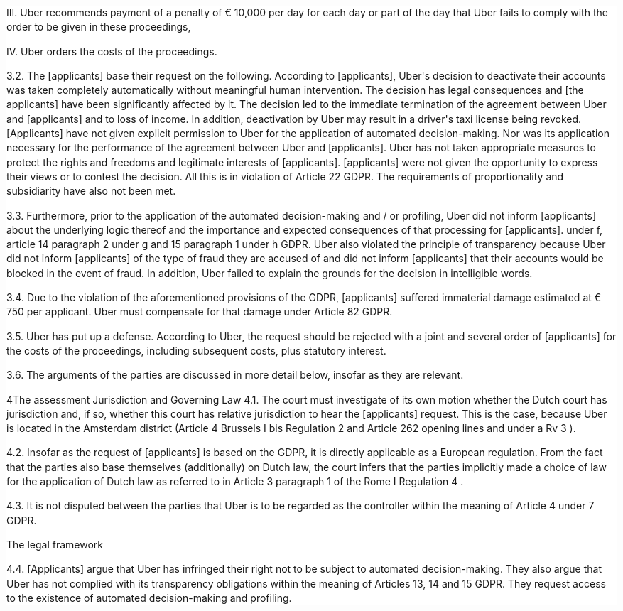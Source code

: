 III. Uber recommends payment of a penalty of € 10,000 per day for each day or part of the day that Uber fails to comply with the order to be given in these proceedings,

IV. Uber orders the costs of the proceedings.

3.2. The \[applicants\] base their request on the following. According to \[applicants\], Uber's decision to deactivate their accounts was taken completely automatically without meaningful human intervention. The decision has legal consequences and \[the applicants\] have been significantly affected by it. The decision led to the immediate termination of the agreement between Uber and \[applicants\] and to loss of income. In addition, deactivation by Uber may result in a driver's taxi license being revoked. \[Applicants\] have not given explicit permission to Uber for the application of automated decision-making. Nor was its application necessary for the performance of the agreement between Uber and \[applicants\]. Uber has not taken appropriate measures to protect the rights and freedoms and legitimate interests of \[applicants\]. \[applicants\] were not given the opportunity to express their views or to contest the decision. All this is in violation of Article 22 GDPR. The requirements of proportionality and subsidiarity have also not been met.

3.3. Furthermore, prior to the application of the automated decision-making and / or profiling, Uber did not inform \[applicants\] about the underlying logic thereof and the importance and expected consequences of that processing for \[applicants\]. under f, article 14 paragraph 2 under g and 15 paragraph 1 under h GDPR. Uber also violated the principle of transparency because Uber did not inform \[applicants\] of the type of fraud they are accused of and did not inform \[applicants\] that their accounts would be blocked in the event of fraud. In addition, Uber failed to explain the grounds for the decision in intelligible words.

3.4. Due to the violation of the aforementioned provisions of the GDPR, \[applicants\] suffered immaterial damage estimated at € 750 per applicant. Uber must compensate for that damage under Article 82 GDPR.

3.5. Uber has put up a defense. According to Uber, the request should be rejected with a joint and several order of \[applicants\] for the costs of the proceedings, including subsequent costs, plus statutory interest.

3.6. The arguments of the parties are discussed in more detail below, insofar as they are relevant.

4The assessment
Jurisdiction and Governing Law
4.1. The court must investigate of its own motion whether the Dutch court has jurisdiction and, if so, whether this court has relative jurisdiction to hear the \[applicants\] request. This is the case, because Uber is located in the Amsterdam district (Article 4 Brussels I bis Regulation 2 and Article 262 opening lines and under a Rv 3 ).

4.2. Insofar as the request of \[applicants\] is based on the GDPR, it is directly applicable as a European regulation. From the fact that the parties also base themselves (additionally) on Dutch law, the court infers that the parties implicitly made a choice of law for the application of Dutch law as referred to in Article 3 paragraph 1 of the Rome I Regulation 4 .

4.3. It is not disputed between the parties that Uber is to be regarded as the controller within the meaning of Article 4 under 7 GDPR.

The legal framework

4.4. \[Applicants\] argue that Uber has infringed their right not to be subject to automated decision-making. They also argue that Uber has not complied with its transparency obligations within the meaning of Articles 13, 14 and 15 GDPR. They request access to the existence of automated decision-making and profiling.
